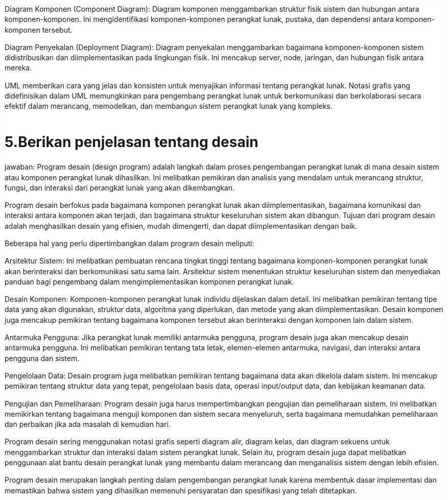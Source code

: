 Diagram Komponen (Component Diagram): Diagram komponen menggambarkan struktur fisik sistem dan hubungan antara komponen-komponen. Ini mengidentifikasi komponen-komponen perangkat lunak, pustaka, dan dependensi antara komponen-komponen tersebut.

Diagram Penyekalan (Deployment Diagram): Diagram penyekalan menggambarkan bagaimana komponen-komponen sistem didistribusikan dan diimplementasikan pada lingkungan fisik. Ini mencakup server, node, jaringan, dan hubungan fisik antara mereka.

UML memberikan cara yang jelas dan konsisten untuk menyajikan informasi tentang perangkat lunak. Notasi grafis yang didefinisikan dalam UML memungkinkan para pengembang perangkat lunak untuk berkomunikasi dan berkolaborasi secara efektif dalam merancang, memodelkan, dan membangun sistem perangkat lunak yang kompleks.

# 5.Berikan penjelasan tentang desain

jawaban: Program desain (design program) adalah langkah dalam proses pengembangan perangkat lunak di mana desain sistem atau komponen perangkat lunak dihasilkan. Ini melibatkan pemikiran dan analisis yang mendalam untuk merancang struktur, fungsi, dan interaksi dari perangkat lunak yang akan dikembangkan.

Program desain berfokus pada bagaimana komponen perangkat lunak akan diimplementasikan, bagaimana komunikasi dan interaksi antara komponen akan terjadi, dan bagaimana struktur keseluruhan sistem akan dibangun. Tujuan dari program desain adalah menghasilkan desain yang efisien, mudah dimengerti, dan dapat diimplementasikan dengan baik.

Beberapa hal yang perlu dipertimbangkan dalam program desain meliputi:

Arsitektur Sistem: Ini melibatkan pembuatan rencana tingkat tinggi tentang bagaimana komponen-komponen perangkat lunak akan berinteraksi dan berkomunikasi satu sama lain. Arsitektur sistem menentukan struktur keseluruhan sistem dan menyediakan panduan bagi pengembang dalam mengimplementasikan komponen perangkat lunak.

Desain Komponen: Komponen-komponen perangkat lunak individu dijelaskan dalam detail. Ini melibatkan pemikiran tentang tipe data yang akan digunakan, struktur data, algoritma yang diperlukan, dan metode yang akan diimplementasikan. Desain komponen juga mencakup pemikiran tentang bagaimana komponen tersebut akan berinteraksi dengan komponen lain dalam sistem.

Antarmuka Pengguna: Jika perangkat lunak memiliki antarmuka pengguna, program desain juga akan mencakup desain antarmuka pengguna. Ini melibatkan pemikiran tentang tata letak, elemen-elemen antarmuka, navigasi, dan interaksi antara pengguna dan sistem.

Pengelolaan Data: Desain program juga melibatkan pemikiran tentang bagaimana data akan dikelola dalam sistem. Ini mencakup pemikiran tentang struktur data yang tepat, pengelolaan basis data, operasi input/output data, dan kebijakan keamanan data.

Pengujian dan Pemeliharaan: Program desain juga harus mempertimbangkan pengujian dan pemeliharaan sistem. Ini melibatkan memikirkan tentang bagaimana menguji komponen dan sistem secara menyeluruh, serta bagaimana memudahkan pemeliharaan dan perbaikan jika ada masalah di kemudian hari.

Program desain sering menggunakan notasi grafis seperti diagram alir, diagram kelas, dan diagram sekuens untuk menggambarkan struktur dan interaksi dalam sistem perangkat lunak. Selain itu, program desain juga dapat melibatkan penggunaan alat bantu desain perangkat lunak yang membantu dalam merancang dan menganalisis sistem dengan lebih efisien.

Program desain merupakan langkah penting dalam pengembangan perangkat lunak karena membentuk dasar implementasi dan memastikan bahwa sistem yang dihasilkan memenuhi persyaratan dan spesifikasi yang telah ditetapkan.

